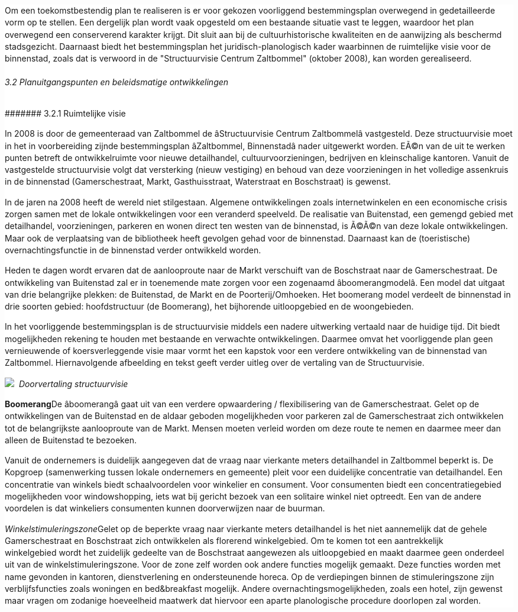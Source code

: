 Om een toekomstbestendig plan te realiseren is er voor gekozen voorliggend bestemmingsplan overwegend in gedetailleerde vorm op te stellen. Een dergelijk plan wordt vaak opgesteld om een bestaande situatie vast te leggen, waardoor het plan overwegend een conserverend karakter krijgt. Dit sluit aan bij de cultuurhistorische kwaliteiten en de aanwijzing als beschermd stadsgezicht. Daarnaast biedt het bestemmingsplan het juridisch\-planologisch kader waarbinnen de ruimtelijke visie voor de binnenstad, zoals dat is verwoord in de "Structuurvisie Centrum Zaltbommel" (oktober 2008\), kan worden gerealiseerd.

###### 3\.2 Planuitgangspunten en beleidsmatige ontwikkelingen

####### 3\.2\.1 Ruimtelijke visie

In 2008 is door de gemeenteraad van Zaltbommel de âStructuurvisie Centrum Zaltbommelâ vastgesteld. Deze structuurvisie moet in het in voorbereiding zijnde bestemmingsplan âZaltbommel, Binnenstadâ nader uitgewerkt worden. EÃ©n van de uit te werken punten betreft de ontwikkelruimte voor nieuwe detailhandel, cultuurvoorzieningen, bedrijven en kleinschalige kantoren. Vanuit de vastgestelde structuurvisie volgt dat versterking (nieuw vestiging) en behoud van deze voorzieningen in het volledige assenkruis in de binnenstad (Gamerschestraat, Markt, Gasthuisstraat, Waterstraat en Boschstraat) is gewenst.

In de jaren na 2008 heeft de wereld niet stilgestaan. Algemene ontwikkelingen zoals internetwinkelen en een economische crisis zorgen samen met de lokale ontwikkelingen voor een veranderd speelveld. De realisatie van Buitenstad, een gemengd gebied met detailhandel, voorzieningen, parkeren en wonen direct ten westen van de binnenstad, is Ã©Ã©n van deze lokale ontwikkelingen. Maar ook de verplaatsing van de bibliotheek heeft gevolgen gehad voor de binnenstad. Daarnaast kan de (toeristische) overnachtingsfunctie in de binnenstad verder ontwikkeld worden.

Heden te dagen wordt ervaren dat de aanlooproute naar de Markt verschuift van de Boschstraat naar de Gamerschestraat. De ontwikkeling van Buitenstad zal er in toenemende mate zorgen voor een zogenaamd âboomerangmodelâ. Een model dat uitgaat van drie belangrijke plekken: de Buitenstad, de Markt en de Poorterij/Omhoeken. Het boomerang model verdeelt de binnenstad in drie soorten gebied: hoofdstructuur (de Boomerang), het bijhorende uitloopgebied en de woongebieden.

In het voorliggende bestemmingsplan is de structuurvisie middels een nadere uitwerking vertaald naar de huidige tijd. Dit biedt mogelijkheden rekening te houden met bestaande en verwachte ontwikkelingen. Daarmee omvat het voorliggende plan geen vernieuwende of koersverleggende visie maar vormt het een kapstok voor een verdere ontwikkeling van de binnenstad van Zaltbommel. Hiernavolgende afbeelding en tekst geeft verder uitleg over de vertaling van de Structuurvisie.

![](i_NL.IMRO.0297.ZBMBP20130019-GU01_afbeelding48.jpg)  *Doorvertaling structuurvisie*

**Boomerang**De âboomerangâ gaat uit van een verdere opwaardering / flexibilisering van de Gamerschestraat. Gelet op de ontwikkelingen van de Buitenstad en de aldaar geboden mogelijkheden voor parkeren zal de Gamerschestraat zich ontwikkelen tot de belangrijkste aanlooproute van de Markt. Mensen moeten verleid worden om deze route te nemen en daarmee meer dan alleen de Buitenstad te bezoeken.

Vanuit de ondernemers is duidelijk aangegeven dat de vraag naar vierkante meters detailhandel in Zaltbommel beperkt is. De Kopgroep (samenwerking tussen lokale ondernemers en gemeente) pleit voor een duidelijke concentratie van detailhandel. Een concentratie van winkels biedt schaalvoordelen voor winkelier en consument. Voor consumenten biedt een concentratiegebied mogelijkheden voor windowshopping, iets wat bij gericht bezoek van een solitaire winkel niet optreedt. Een van de andere voordelen is dat winkeliers consumenten kunnen doorverwijzen naar de buurman.

*Winkelstimuleringszone*Gelet op de beperkte vraag naar vierkante meters detailhandel is het niet aannemelijk dat de gehele Gamerschestraat en Boschstraat zich ontwikkelen als florerend winkelgebied. Om te komen tot een aantrekkelijk winkelgebied wordt het zuidelijk gedeelte van de Boschstraat aangewezen als uitloopgebied en maakt daarmee geen onderdeel uit van de winkelstimuleringszone. Voor de zone zelf worden ook andere functies mogelijk gemaakt. Deze functies worden met name gevonden in kantoren, dienstverlening en ondersteunende horeca. Op de verdiepingen binnen de stimuleringszone zijn verblijfsfuncties zoals woningen en bed\&breakfast mogelijk. Andere overnachtingsmogelijkheden, zoals een hotel, zijn gewenst maar vragen om zodanige hoeveelheid maatwerk dat hiervoor een aparte planologische procedure doorlopen zal worden.
